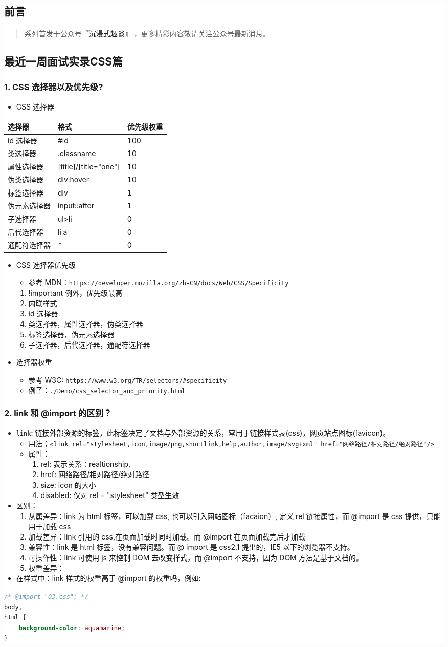 ## 前言
>   系列首发于公众号[『沉浸式趣谈』](https://mp.weixin.qq.com/s?__biz=MzkyOTI2MzE0MQ==&mid=2247485576&idx=1&sn=5ddfe93f427f05f5d126dead859d0dc8&chksm=c20d73c2f57afad4bbea380dfa1bcc15367a4cc06bf5dd0603100e8bd7bb317009fa65442cdb&token=1071012447&lang=zh_CN#rd) ，更多精彩内容敬请关注公众号最新消息。

## 最近一周面试实录CSS篇
### 1. CSS 选择器以及优先级?
-   CSS 选择器

| 选择器 | 格式 | 优先级权重 |
| :--- | :--- | :--- |
| id 选择器 | #id | 100 |
| 类选择器 | .classname | 10 |
| 属性选择器 | [title]/[title="one"] | 10 |
| 伪类选择器 | div:hover | 10 |
| 标签选择器 | div | 1 |
| 伪元素选择器 | input::after | 1 |
| 子选择器 |  ul>li | 0 |
| 后代选择器 |  li a | 0 |
| 通配符选择器 | * | 0 |

-   CSS 选择器优先级
    -   参考 MDN：`https://developer.mozilla.org/zh-CN/docs/Web/CSS/Specificity`
    1.  !important 例外，优先级最高
    2.  内联样式
    3.  id 选择器
    4.  类选择器，属性选择器，伪类选择器
    5.  标签选择器，伪元素选择器
    6.  子选择器，后代选择器，通配符选择器

-   选择器权重
    -   参考 W3C: `https://www.w3.org/TR/selectors/#specificity`
    -   例子：`./Demo/css_selector_and_priority.html`

### 2.  link 和 @import 的区别？
-   `link`: 链接外部资源的标签，此标签决定了文档与外部资源的关系，常用于链接样式表(css)，网页站点图标(favicon)。
    -   用法；`<link rel="stylesheet,icon,image/png,shortlink,help,author,image/svg+xml" href="网络路径/相对路径/绝对路径"/>`
    -   属性：
        1. rel: 表示关系：realtionship,
        2. href: 网络路径/相对路径/绝对路径
        3. size: icon 的大小
        4. disabled: 仅对 rel = "stylesheet" 类型生效
-   区别：
    1.  从属差异：link 为 html 标签，可以加载 css, 也可以引入网站图标（facaion）, 定义 rel 链接属性，而 @import 是 css 提供，只能用于加载 css
    2.  加载差异：link 引用的 css,在页面加载时同时加载。而 @import 在页面加载完后才加载
    3.  兼容性：link 是 html 标签，没有兼容问题。而 @ import 是 css2.1 提出的，IE5 以下的浏览器不支持。
    4.  可操作性：link 可使用 js 来控制 DOM 去改变样式，而 @import 不支持，因为 DOM 方法是基于文档的。
    5.  权重差异：
-   在样式中：link 样式的权重高于 @import 的权重吗，例如:
```css
/* @import "03.css"; */
body,
html {
    background-color: aquamarine;
}
```